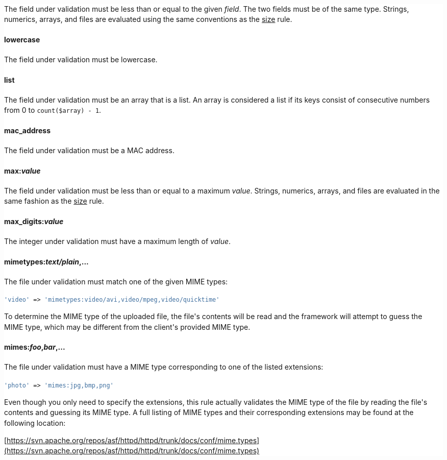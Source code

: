 The field under validation must be less than or equal to the given _field_. The two fields must be of the same type. Strings, numerics, arrays, and files are evaluated using the same conventions as the [size](#rule-size) rule.

<a name="rule-lowercase"></a>
#### lowercase

The field under validation must be lowercase.

<a name="rule-list"></a>
#### list

The field under validation must be an array that is a list. An array is considered a list if its keys consist of consecutive numbers from 0 to `count($array) - 1`.

<a name="rule-mac"></a>
#### mac_address

The field under validation must be a MAC address.

<a name="rule-max"></a>
#### max:_value_

The field under validation must be less than or equal to a maximum _value_. Strings, numerics, arrays, and files are evaluated in the same fashion as the [size](#rule-size) rule.

<a name="rule-max-digits"></a>
#### max_digits:_value_

The integer under validation must have a maximum length of _value_.

<a name="rule-mimetypes"></a>
#### mimetypes:_text/plain_,...

The file under validation must match one of the given MIME types:

```php
'video' => 'mimetypes:video/avi,video/mpeg,video/quicktime'
```

To determine the MIME type of the uploaded file, the file's contents will be read and the framework will attempt to guess the MIME type, which may be different from the client's provided MIME type.

<a name="rule-mimes"></a>
#### mimes:_foo_,_bar_,...

The file under validation must have a MIME type corresponding to one of the listed extensions:

```php
'photo' => 'mimes:jpg,bmp,png'
```

Even though you only need to specify the extensions, this rule actually validates the MIME type of the file by reading the file's contents and guessing its MIME type. A full listing of MIME types and their corresponding extensions may be found at the following location:

[https://svn.apache.org/repos/asf/httpd/httpd/trunk/docs/conf/mime.types](https://svn.apache.org/repos/asf/httpd/httpd/trunk/docs/conf/mime.types)
